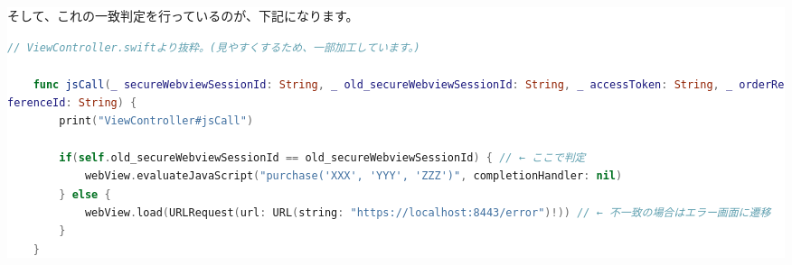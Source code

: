そして、これの一致判定を行っているのが、下記になります。  
```swift
// ViewController.swiftより抜粋。(見やすくするため、一部加工しています。)

    func jsCall(_ secureWebviewSessionId: String, _ old_secureWebviewSessionId: String, _ accessToken: String, _ orderReferenceId: String) {
        print("ViewController#jsCall")
        
        if(self.old_secureWebviewSessionId == old_secureWebviewSessionId) { // ← ここで判定
            webView.evaluateJavaScript("purchase('XXX', 'YYY', 'ZZZ')", completionHandler: nil)
        } else {
            webView.load(URLRequest(url: URL(string: "https://localhost:8443/error")!)) // ← 不一致の場合はエラー画面に遷移
        }
    }
```
